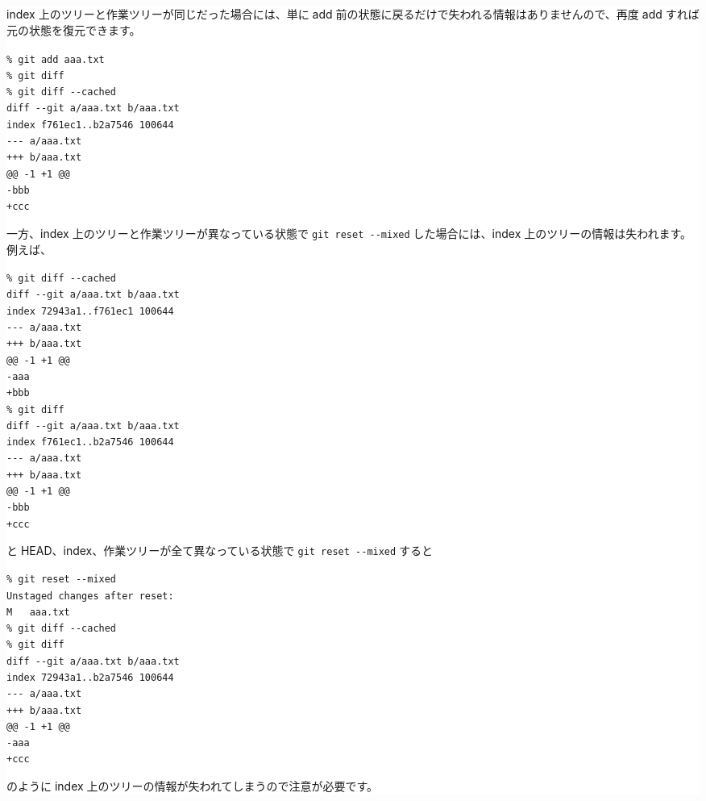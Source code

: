 index 上のツリーと作業ツリーが同じだった場合には、単に add 前の状態に戻るだけで失われる情報はありませんので、再度 add すれば元の状態を復元できます。

```
% git add aaa.txt
% git diff
% git diff --cached
diff --git a/aaa.txt b/aaa.txt
index f761ec1..b2a7546 100644
--- a/aaa.txt
+++ b/aaa.txt
@@ -1 +1 @@
-bbb
+ccc
```

一方、index 上のツリーと作業ツリーが異なっている状態で `git reset --mixed` した場合には、index 上のツリーの情報は失われます。例えば、

```
% git diff --cached
diff --git a/aaa.txt b/aaa.txt
index 72943a1..f761ec1 100644
--- a/aaa.txt
+++ b/aaa.txt
@@ -1 +1 @@
-aaa
+bbb
% git diff
diff --git a/aaa.txt b/aaa.txt
index f761ec1..b2a7546 100644
--- a/aaa.txt
+++ b/aaa.txt
@@ -1 +1 @@
-bbb
+ccc
```

と HEAD、index、作業ツリーが全て異なっている状態で `git reset --mixed` すると

```
% git reset --mixed
Unstaged changes after reset:
M	aaa.txt
% git diff --cached
% git diff
diff --git a/aaa.txt b/aaa.txt
index 72943a1..b2a7546 100644
--- a/aaa.txt
+++ b/aaa.txt
@@ -1 +1 @@
-aaa
+ccc
```

のように index 上のツリーの情報が失われてしまうので注意が必要です。
